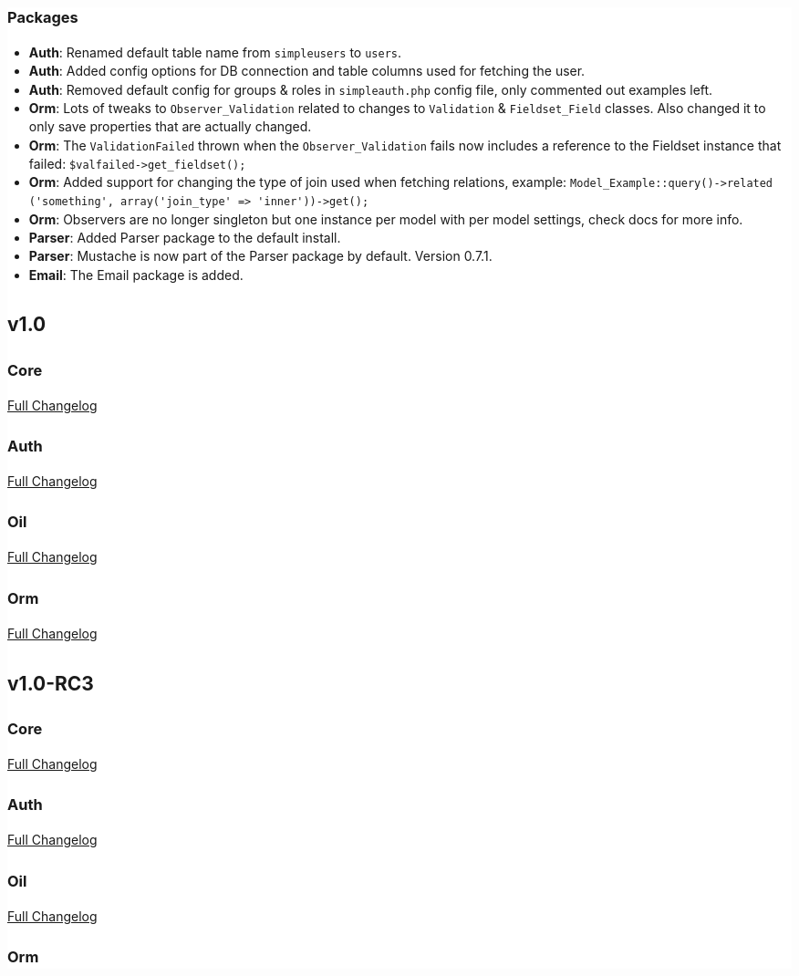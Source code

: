 ### Packages

* __Auth__: Renamed default table name from `simpleusers` to `users`.
* __Auth__: Added config options for DB connection and table columns used for fetching the user.
* __Auth__: Removed default config for groups & roles in `simpleauth.php` config file, only commented out examples left.
* __Orm__: Lots of tweaks to `Observer_Validation` related to changes to `Validation` & `Fieldset_Field` classes. Also changed it to only save properties that are actually changed.
* __Orm__: The `ValidationFailed` thrown when the `Observer_Validation` fails now includes a reference to the Fieldset instance that failed: `$valfailed->get_fieldset();`
* __Orm__: Added support for changing the type of join used when fetching relations, example: `Model_Example::query()->related('something', array('join_type' => 'inner'))->get();`
* __Orm__: Observers are no longer singleton but one instance per model with per model settings, check docs for more info.
* __Parser__: Added Parser package to the default install.
* __Parser__: Mustache is now part of the Parser package by default.  Version 0.7.1.
* __Email__: The Email package is added.

## v1.0

### Core

[Full Changelog](https://github.com/fuel/core/compare/v1.0-rc3...v1.0)

### Auth

[Full Changelog](https://github.com/fuel/auth/compare/v1.0-rc3...v1.0)

### Oil

[Full Changelog](https://github.com/fuel/oil/compare/v1.0-rc3...v1.0)

### Orm

[Full Changelog](https://github.com/fuel/orm/compare/v1.0-rc3...v1.0)


## v1.0-RC3

### Core

[Full Changelog](https://github.com/fuel/core/compare/v1.0-rc2.1...v1.0-rc3)

### Auth

[Full Changelog](https://github.com/fuel/auth/compare/v1.0-rc2...v1.0-rc3)

### Oil

[Full Changelog](https://github.com/fuel/oil/compare/v1.0-rc2...v1.0-rc3)

### Orm
